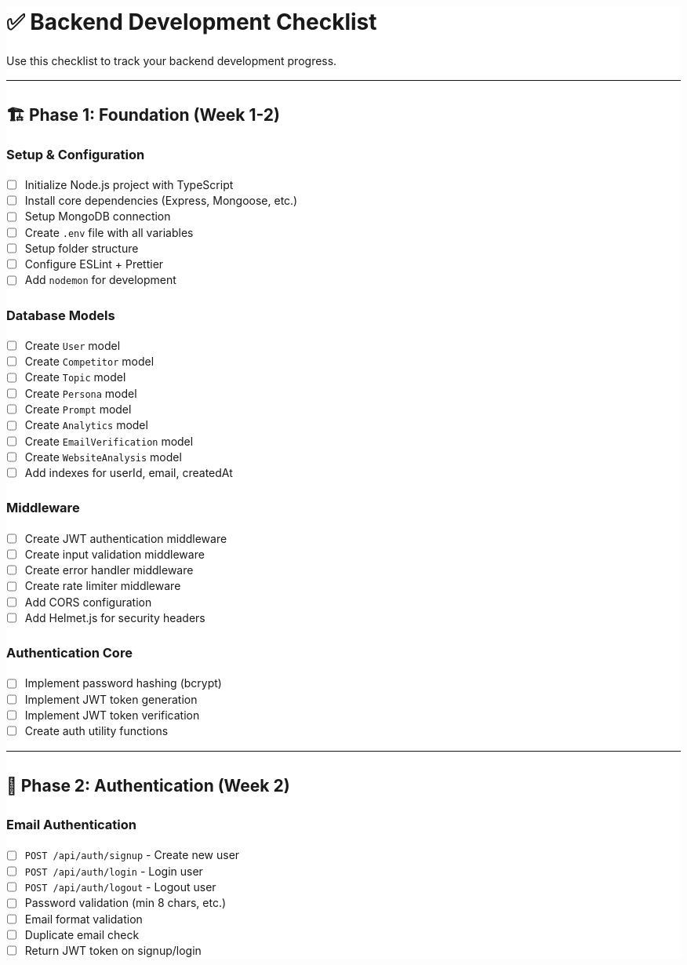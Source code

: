 # ✅ Backend Development Checklist

Use this checklist to track your backend development progress.

---

## 🏗️ Phase 1: Foundation (Week 1-2)

### Setup & Configuration
- [ ] Initialize Node.js project with TypeScript
- [ ] Install core dependencies (Express, Mongoose, etc.)
- [ ] Setup MongoDB connection
- [ ] Create `.env` file with all variables
- [ ] Setup folder structure
- [ ] Configure ESLint + Prettier
- [ ] Add `nodemon` for development

### Database Models
- [ ] Create `User` model
- [ ] Create `Competitor` model
- [ ] Create `Topic` model
- [ ] Create `Persona` model
- [ ] Create `Prompt` model
- [ ] Create `Analytics` model
- [ ] Create `EmailVerification` model
- [ ] Create `WebsiteAnalysis` model
- [ ] Add indexes for userId, email, createdAt

### Middleware
- [ ] Create JWT authentication middleware
- [ ] Create input validation middleware
- [ ] Create error handler middleware
- [ ] Create rate limiter middleware
- [ ] Add CORS configuration
- [ ] Add Helmet.js for security headers

### Authentication Core
- [ ] Implement password hashing (bcrypt)
- [ ] Implement JWT token generation
- [ ] Implement JWT token verification
- [ ] Create auth utility functions

---

## 🔐 Phase 2: Authentication (Week 2)

### Email Authentication
- [ ] `POST /api/auth/signup` - Create new user
- [ ] `POST /api/auth/login` - Login user
- [ ] `POST /api/auth/logout` - Logout user
- [ ] Password validation (min 8 chars, etc.)
- [ ] Email format validation
- [ ] Duplicate email check
- [ ] Return JWT token on signup/login
